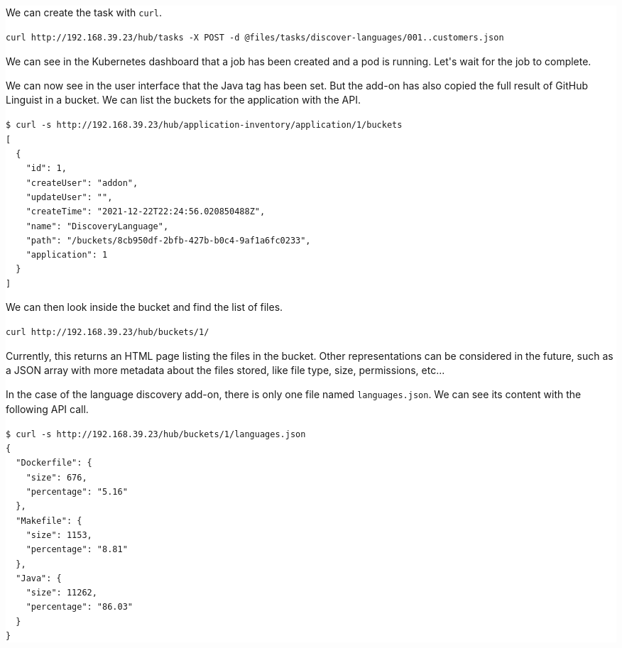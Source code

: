 We can create the task with `curl`.

```shell
curl http://192.168.39.23/hub/tasks -X POST -d @files/tasks/discover-languages/001..customers.json
```

We can see in the Kubernetes dashboard that a job has been created and a pod is running. Let's wait for the job to complete.

We can now see in the user interface that the Java tag has been set. But the add-on has also copied the full result of GitHub Linguist in a bucket. We can list the buckets for the application with the API.

```shell
$ curl -s http://192.168.39.23/hub/application-inventory/application/1/buckets
[
  {
    "id": 1,
    "createUser": "addon",
    "updateUser": "",
    "createTime": "2021-12-22T22:24:56.020850488Z",
    "name": "DiscoveryLanguage",
    "path": "/buckets/8cb950df-2bfb-427b-b0c4-9af1a6fc0233",
    "application": 1
  }
]
```

We can then look inside the bucket and find the list of files.

```shell
curl http://192.168.39.23/hub/buckets/1/
```

Currently, this returns an HTML page listing the files in the bucket. Other representations can be considered in the future, such as a JSON array with more metadata about the files stored, like file type, size, permissions, etc...

In the case of the language discovery add-on, there is only one file named `languages.json`. We can see its content with the following API call.

```shell
$ curl -s http://192.168.39.23/hub/buckets/1/languages.json
{
  "Dockerfile": {
    "size": 676,
    "percentage": "5.16"
  },
  "Makefile": {
    "size": 1153,
    "percentage": "8.81"
  },
  "Java": {
    "size": 11262,
    "percentage": "86.03"
  }
}
```
